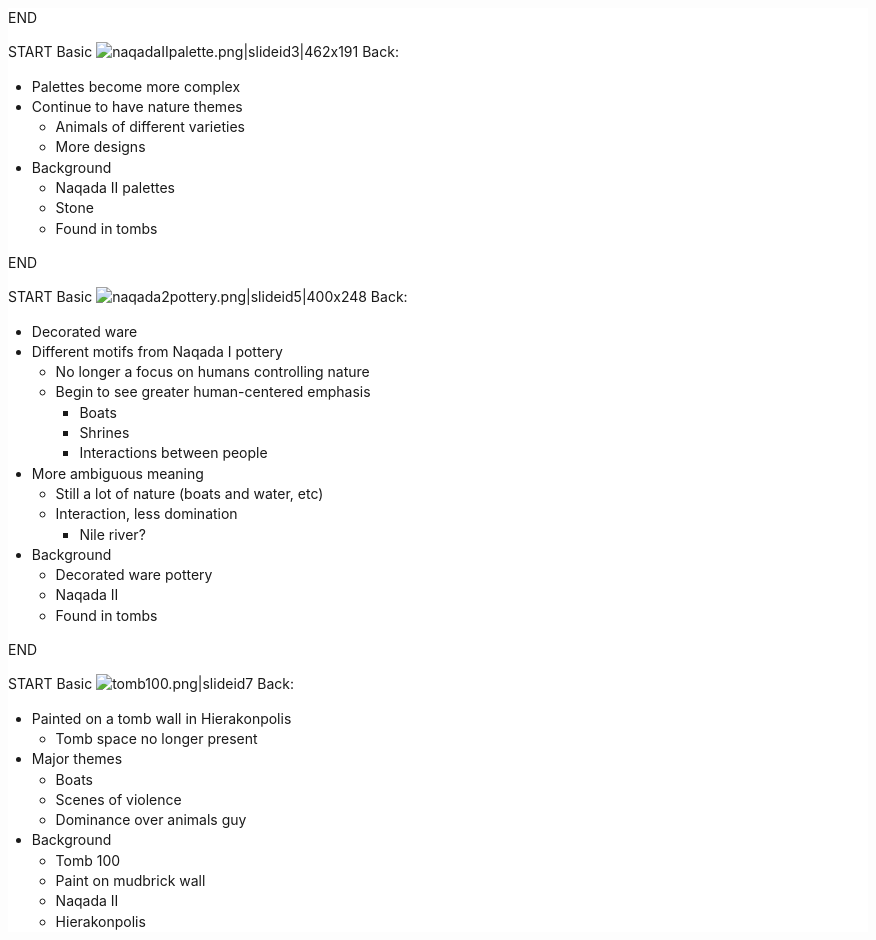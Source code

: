 END

START
Basic
![naqadaIIpalette.png|slideid3|462x191](/img/user/Images/naqadaIIpalette.png)
Back:
- Palettes become more complex
- Continue to have nature themes
	- Animals of different varieties
	- More designs
- Background
	- Naqada II palettes
	- Stone
	- Found in tombs

END

START
Basic
![naqada2pottery.png|slideid5|400x248](/img/user/Images/naqada2pottery.png)
Back:
- Decorated ware
- Different motifs from Naqada I pottery
	- No longer a focus on humans controlling nature
	- Begin to see greater human-centered emphasis
		- Boats
		- Shrines
		- Interactions between people
- More ambiguous meaning
	- Still a lot of nature (boats and water, etc)
	- Interaction, less domination
		- Nile river?
- Background
	- Decorated ware pottery
	- Naqada II
	- Found in tombs

END

START
Basic
![tomb100.png|slideid7](/img/user/Images/tomb100.png)
Back:
- Painted on a tomb wall in Hierakonpolis
	- Tomb space no longer present
- Major themes
	- Boats
	- Scenes of violence
	- Dominance over animals guy
- Background
	- Tomb 100
	- Paint on mudbrick wall
	- Naqada II
	- Hierakonpolis
